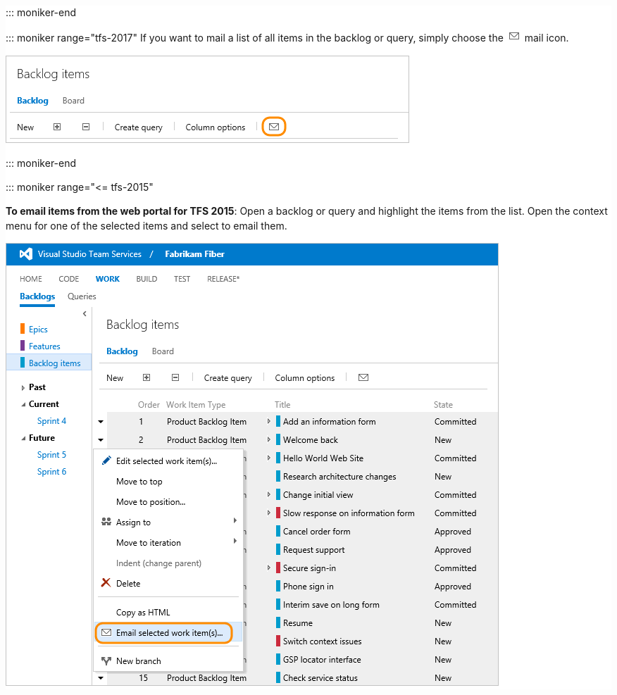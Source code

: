 ::: moniker-end  

::: moniker range="tfs-2017"
If you want to mail a list of all items in the backlog or query, simply choose the ![ ](../_img/icons/mail_icon.png) mail icon. 

![Email full backlog or query results list](../queries/_img/share-plans-email-summary-list-web-portal.png)  

::: moniker-end  

::: moniker range="<= tfs-2015"

**To email items from the web portal for TFS 2015**: Open a backlog or query and highlight the items from the list. Open the context menu for one of the selected items and select to email them.
    
![Email selected items from a list](../queries/_img/share-plans-email-summary-list-ts.png)  
